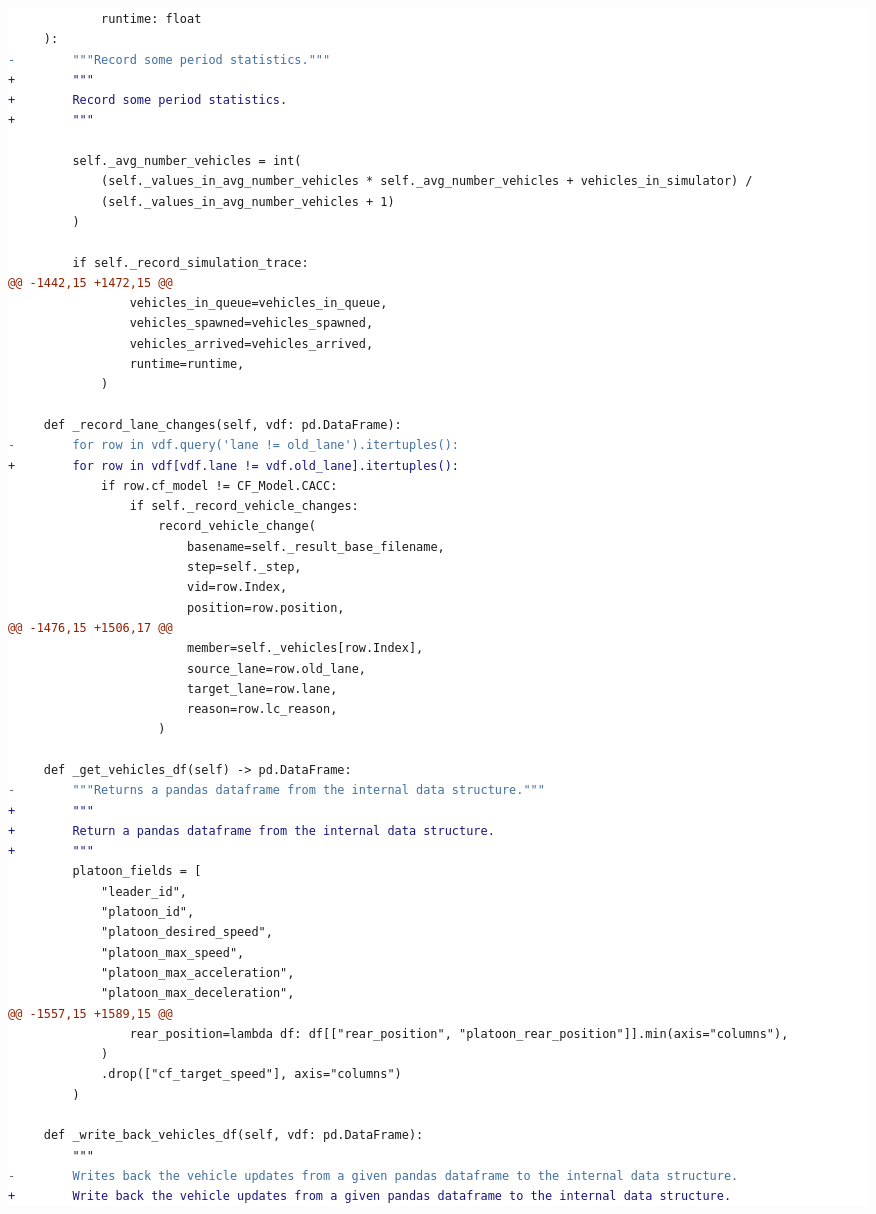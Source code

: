 ```diff
             runtime: float
     ):
-        """Record some period statistics."""
+        """
+        Record some period statistics.
+        """
 
         self._avg_number_vehicles = int(
             (self._values_in_avg_number_vehicles * self._avg_number_vehicles + vehicles_in_simulator) /
             (self._values_in_avg_number_vehicles + 1)
         )
 
         if self._record_simulation_trace:
@@ -1442,15 +1472,15 @@
                 vehicles_in_queue=vehicles_in_queue,
                 vehicles_spawned=vehicles_spawned,
                 vehicles_arrived=vehicles_arrived,
                 runtime=runtime,
             )
 
     def _record_lane_changes(self, vdf: pd.DataFrame):
-        for row in vdf.query('lane != old_lane').itertuples():
+        for row in vdf[vdf.lane != vdf.old_lane].itertuples():
             if row.cf_model != CF_Model.CACC:
                 if self._record_vehicle_changes:
                     record_vehicle_change(
                         basename=self._result_base_filename,
                         step=self._step,
                         vid=row.Index,
                         position=row.position,
@@ -1476,15 +1506,17 @@
                         member=self._vehicles[row.Index],
                         source_lane=row.old_lane,
                         target_lane=row.lane,
                         reason=row.lc_reason,
                     )
 
     def _get_vehicles_df(self) -> pd.DataFrame:
-        """Returns a pandas dataframe from the internal data structure."""
+        """
+        Return a pandas dataframe from the internal data structure.
+        """
         platoon_fields = [
             "leader_id",
             "platoon_id",
             "platoon_desired_speed",
             "platoon_max_speed",
             "platoon_max_acceleration",
             "platoon_max_deceleration",
@@ -1557,15 +1589,15 @@
                 rear_position=lambda df: df[["rear_position", "platoon_rear_position"]].min(axis="columns"),
             )
             .drop(["cf_target_speed"], axis="columns")
         )
 
     def _write_back_vehicles_df(self, vdf: pd.DataFrame):
         """
-        Writes back the vehicle updates from a given pandas dataframe to the internal data structure.
+        Write back the vehicle updates from a given pandas dataframe to the internal data structure.
```